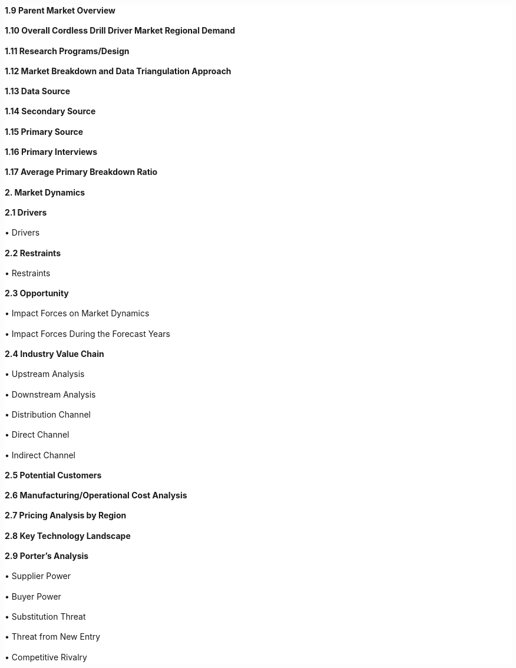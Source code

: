 <strong>1.9 Parent Market Overview</strong>

<strong>1.10 Overall Cordless Drill Driver Market Regional Demand</strong>

<strong>1.11 Research Programs/Design</strong>

<strong>1.12 Market Breakdown and Data Triangulation Approach</strong>

<strong>1.13 Data Source</strong>

<strong>1.14 Secondary Source</strong>

<strong>1.15 Primary Source</strong>

<strong>1.16 Primary Interviews</strong>

<strong>1.17 Average Primary Breakdown Ratio</strong>

<strong>2. Market Dynamics</strong>

<strong>2.1 Drivers</strong>

• Drivers

<strong>2.2 Restraints</strong>

• Restraints

<strong>2.3 Opportunity</strong>

• Impact Forces on Market Dynamics

• Impact Forces During the Forecast Years

<strong>2.4 Industry Value Chain</strong>

• Upstream Analysis

• Downstream Analysis

• Distribution Channel

• Direct Channel

• Indirect Channel

<strong>2.5 Potential Customers</strong>

<strong>2.6 Manufacturing/Operational Cost Analysis</strong>

<strong>2.7 Pricing Analysis by Region</strong>

<strong>2.8 Key Technology Landscape</strong>

<strong>2.9 Porter’s Analysis</strong>

• Supplier Power

• Buyer Power

• Substitution Threat

• Threat from New Entry

• Competitive Rivalry
